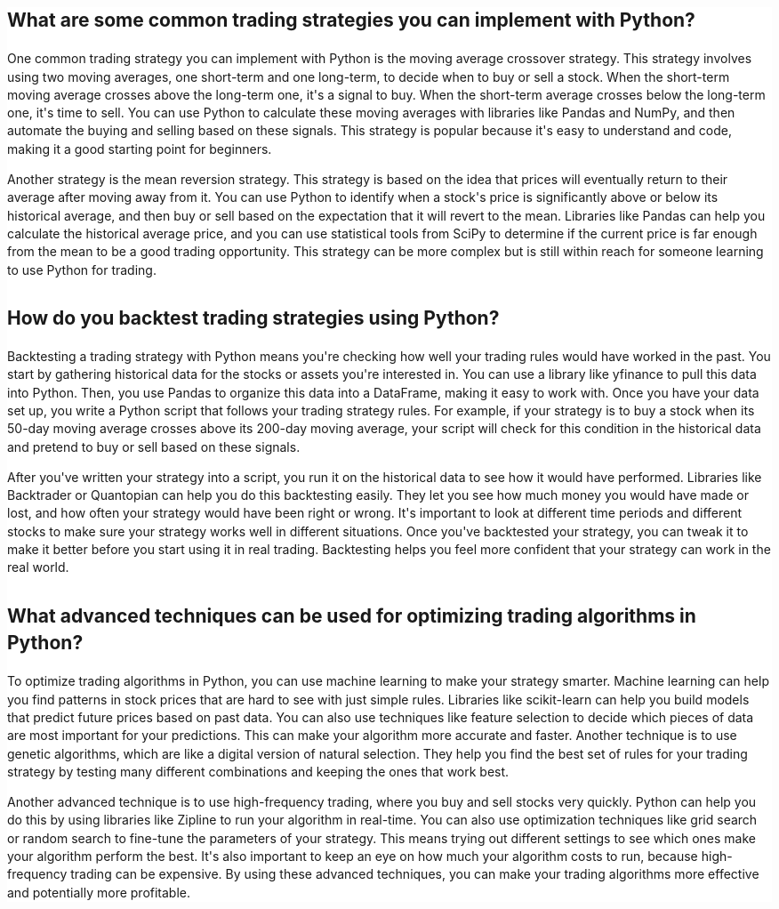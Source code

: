 ## What are some common trading strategies you can implement with Python?

One common trading strategy you can implement with Python is the moving average crossover strategy. This strategy involves using two moving averages, one short-term and one long-term, to decide when to buy or sell a stock. When the short-term moving average crosses above the long-term one, it's a signal to buy. When the short-term average crosses below the long-term one, it's time to sell. You can use Python to calculate these moving averages with libraries like Pandas and NumPy, and then automate the buying and selling based on these signals. This strategy is popular because it's easy to understand and code, making it a good starting point for beginners.

Another strategy is the mean reversion strategy. This strategy is based on the idea that prices will eventually return to their average after moving away from it. You can use Python to identify when a stock's price is significantly above or below its historical average, and then buy or sell based on the expectation that it will revert to the mean. Libraries like Pandas can help you calculate the historical average price, and you can use statistical tools from SciPy to determine if the current price is far enough from the mean to be a good trading opportunity. This strategy can be more complex but is still within reach for someone learning to use Python for trading.

## How do you backtest trading strategies using Python?

Backtesting a trading strategy with Python means you're checking how well your trading rules would have worked in the past. You start by gathering historical data for the stocks or assets you're interested in. You can use a library like yfinance to pull this data into Python. Then, you use Pandas to organize this data into a DataFrame, making it easy to work with. Once you have your data set up, you write a Python script that follows your trading strategy rules. For example, if your strategy is to buy a stock when its 50-day moving average crosses above its 200-day moving average, your script will check for this condition in the historical data and pretend to buy or sell based on these signals.

After you've written your strategy into a script, you run it on the historical data to see how it would have performed. Libraries like Backtrader or Quantopian can help you do this backtesting easily. They let you see how much money you would have made or lost, and how often your strategy would have been right or wrong. It's important to look at different time periods and different stocks to make sure your strategy works well in different situations. Once you've backtested your strategy, you can tweak it to make it better before you start using it in real trading. Backtesting helps you feel more confident that your strategy can work in the real world.

## What advanced techniques can be used for optimizing trading algorithms in Python?

To optimize trading algorithms in Python, you can use machine learning to make your strategy smarter. Machine learning can help you find patterns in stock prices that are hard to see with just simple rules. Libraries like scikit-learn can help you build models that predict future prices based on past data. You can also use techniques like feature selection to decide which pieces of data are most important for your predictions. This can make your algorithm more accurate and faster. Another technique is to use genetic algorithms, which are like a digital version of natural selection. They help you find the best set of rules for your trading strategy by testing many different combinations and keeping the ones that work best.

Another advanced technique is to use high-frequency trading, where you buy and sell stocks very quickly. Python can help you do this by using libraries like Zipline to run your algorithm in real-time. You can also use optimization techniques like grid search or random search to fine-tune the parameters of your strategy. This means trying out different settings to see which ones make your algorithm perform the best. It's also important to keep an eye on how much your algorithm costs to run, because high-frequency trading can be expensive. By using these advanced techniques, you can make your trading algorithms more effective and potentially more profitable.
